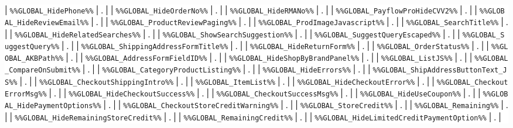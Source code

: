 | `%%GLOBAL_HidePhone%%` | . |
| `%%GLOBAL_HideOrderNo%%` | . |
| `%%GLOBAL_HideRMANo%%` | . |
| `%%GLOBAL_PayflowProHideCVV2%%` | . |
| `%%GLOBAL_HideReviewEmail%%` | . |
| `%%GLOBAL_ProductReviewPaging%%` | . |
| `%%GLOBAL_ProdImageJavascript%%` | . |
| `%%GLOBAL_SearchTitle%%` | . |
| `%%GLOBAL_HideRelatedSearches%%` | . |
| `%%GLOBAL_ShowSearchSuggestion%%` | . |
| `%%GLOBAL_SuggestQueryEscaped%%` | . |
| `%%GLOBAL_SuggestQuery%%` | . |
| `%%GLOBAL_ShippingAddressFormTitle%%` | . |
| `%%GLOBAL_HideReturnForm%%` | . |
| `%%GLOBAL_OrderStatus%%` | . |
| `%%GLOBAL_AKBPath%%` | . |
| `%%GLOBAL_AddressFormFieldID%%` | . |
| `%%GLOBAL_HideShopByBrandPanel%%` | . |
| `%%GLOBAL_ListJS%%` | . |
| `%%GLOBAL_CompareOnSubmit%%` | . |
| `%%GLOBAL_CategoryProductListing%%` | . |
| `%%GLOBAL_HideErrors%%` | . |
| `%%GLOBAL_ShipAddressButtonText_JS%%` | . |
| `%%GLOBAL_CheckoutShippingIntro%%` | . |
| `%%GLOBAL_ItemList%%` | . |
| `%%GLOBAL_HideCheckoutError%%` | . |
| `%%GLOBAL_CheckoutErrorMsg%%` | . |
| `%%GLOBAL_HideCheckoutSuccess%%` | . |
| `%%GLOBAL_CheckoutSuccessMsg%%` | . |
| `%%GLOBAL_HideUseCoupon%%` | . |
| `%%GLOBAL_HidePaymentOptions%%` | . |
| `%%GLOBAL_CheckoutStoreCreditWarning%%` | . |
| `%%GLOBAL_StoreCredit%%` | . |
| `%%GLOBAL_Remaining%%` | . |
| `%%GLOBAL_HideRemainingStoreCredit%%` | . |
| `%%GLOBAL_RemainingCredit%%` | . |
| `%%GLOBAL_HideLimitedCreditPaymentOption%%` | . |